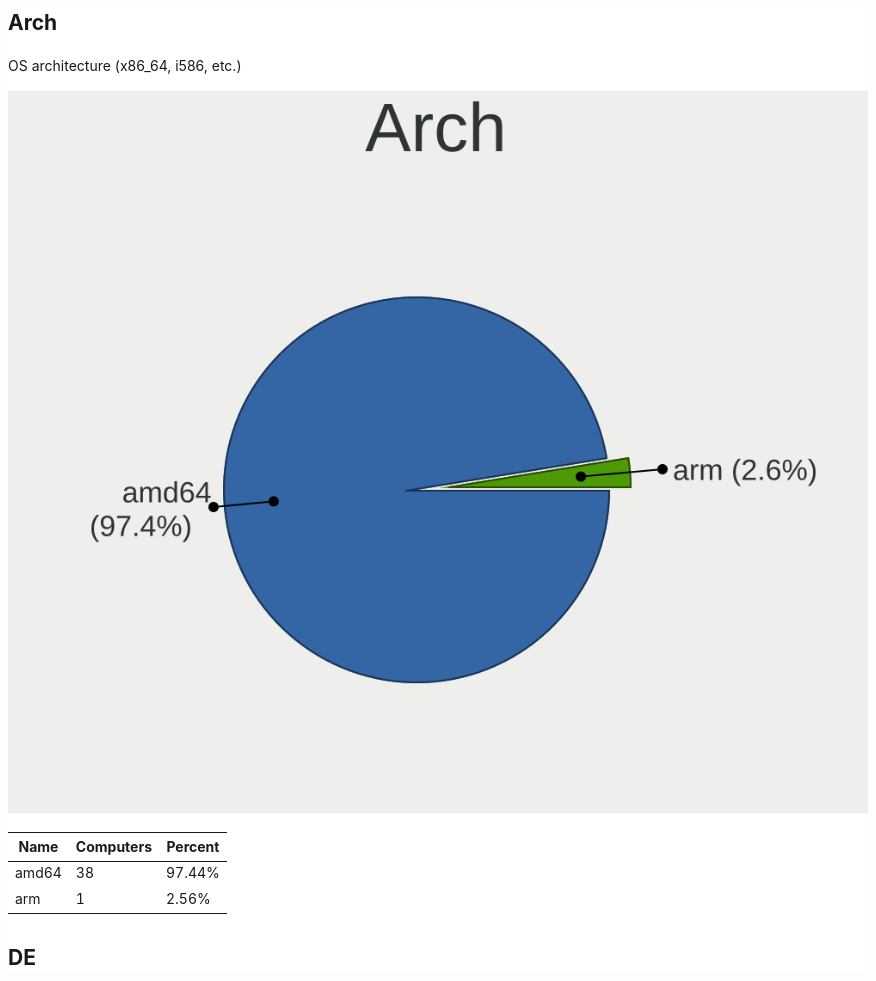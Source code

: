 Arch
----

OS architecture (x86_64, i586, etc.)

![Arch](./All/images/pie_chart_bsd/os_arch.svg)


| Name  | Computers | Percent |
|-------|-----------|---------|
| amd64 | 38        | 97.44%  |
| arm   | 1         | 2.56%   |

DE
--
